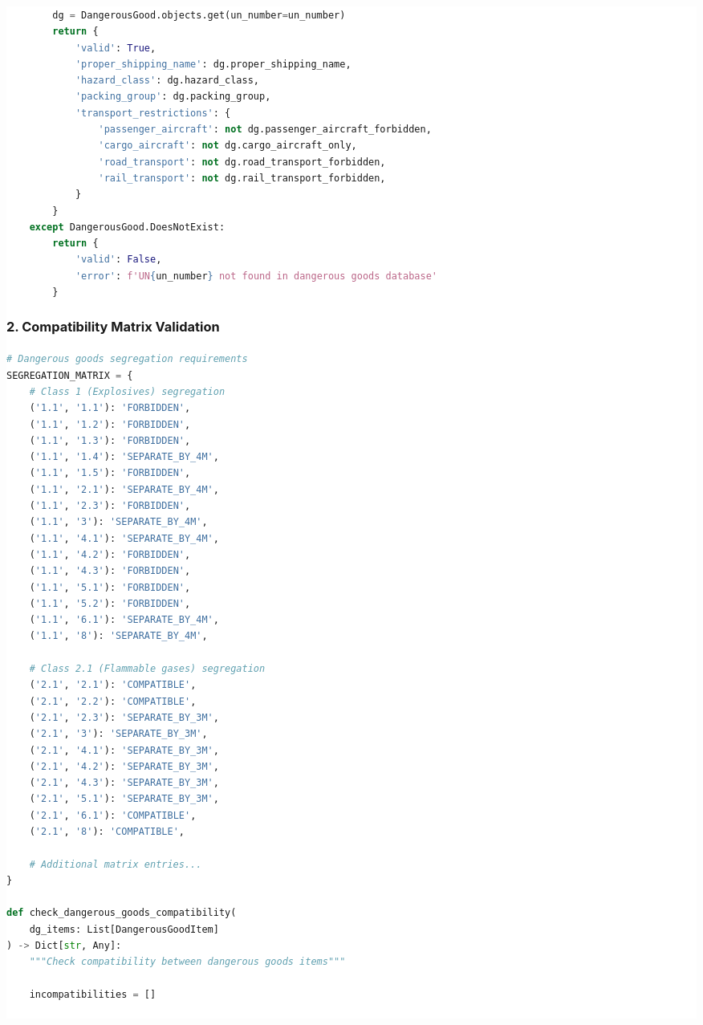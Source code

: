 ```python
        dg = DangerousGood.objects.get(un_number=un_number)
        return {
            'valid': True,
            'proper_shipping_name': dg.proper_shipping_name,
            'hazard_class': dg.hazard_class,
            'packing_group': dg.packing_group,
            'transport_restrictions': {
                'passenger_aircraft': not dg.passenger_aircraft_forbidden,
                'cargo_aircraft': not dg.cargo_aircraft_only,
                'road_transport': not dg.road_transport_forbidden,
                'rail_transport': not dg.rail_transport_forbidden,
            }
        }
    except DangerousGood.DoesNotExist:
        return {
            'valid': False,
            'error': f'UN{un_number} not found in dangerous goods database'
        }
```

### 2. Compatibility Matrix Validation
```python
# Dangerous goods segregation requirements
SEGREGATION_MATRIX = {
    # Class 1 (Explosives) segregation
    ('1.1', '1.1'): 'FORBIDDEN',
    ('1.1', '1.2'): 'FORBIDDEN', 
    ('1.1', '1.3'): 'FORBIDDEN',
    ('1.1', '1.4'): 'SEPARATE_BY_4M',
    ('1.1', '1.5'): 'FORBIDDEN',
    ('1.1', '2.1'): 'SEPARATE_BY_4M',
    ('1.1', '2.3'): 'FORBIDDEN',
    ('1.1', '3'): 'SEPARATE_BY_4M',
    ('1.1', '4.1'): 'SEPARATE_BY_4M',
    ('1.1', '4.2'): 'FORBIDDEN',
    ('1.1', '4.3'): 'FORBIDDEN',
    ('1.1', '5.1'): 'FORBIDDEN',
    ('1.1', '5.2'): 'FORBIDDEN',
    ('1.1', '6.1'): 'SEPARATE_BY_4M',
    ('1.1', '8'): 'SEPARATE_BY_4M',
    
    # Class 2.1 (Flammable gases) segregation
    ('2.1', '2.1'): 'COMPATIBLE',
    ('2.1', '2.2'): 'COMPATIBLE',
    ('2.1', '2.3'): 'SEPARATE_BY_3M',
    ('2.1', '3'): 'SEPARATE_BY_3M',
    ('2.1', '4.1'): 'SEPARATE_BY_3M',
    ('2.1', '4.2'): 'SEPARATE_BY_3M',
    ('2.1', '4.3'): 'SEPARATE_BY_3M',
    ('2.1', '5.1'): 'SEPARATE_BY_3M',
    ('2.1', '6.1'): 'COMPATIBLE',
    ('2.1', '8'): 'COMPATIBLE',
    
    # Additional matrix entries...
}

def check_dangerous_goods_compatibility(
    dg_items: List[DangerousGoodItem]
) -> Dict[str, Any]:
    """Check compatibility between dangerous goods items"""
    
    incompatibilities = []
    
```